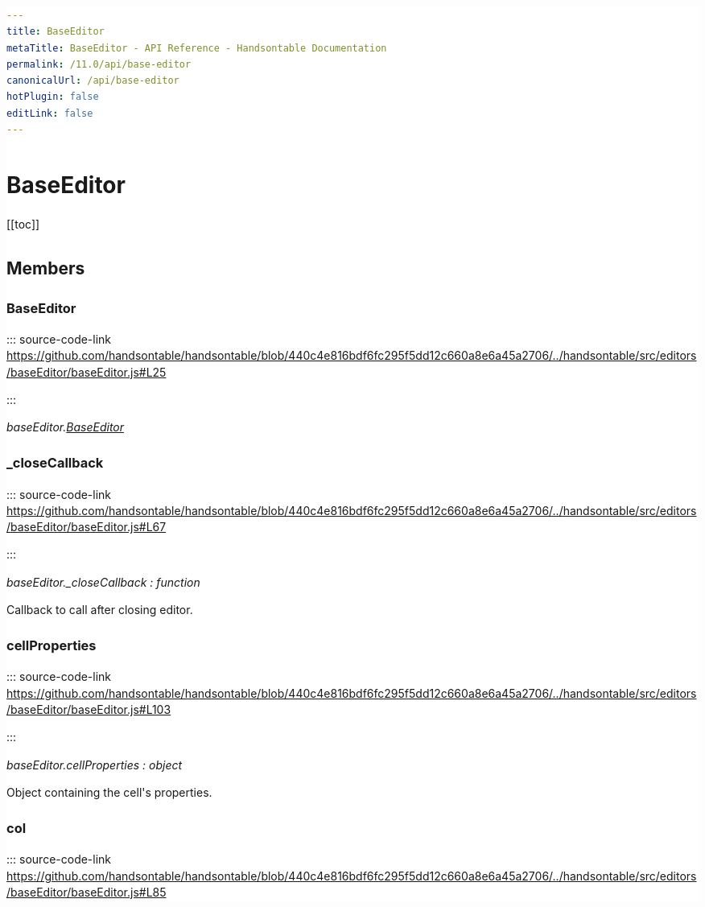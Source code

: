 ```yaml
---
title: BaseEditor
metaTitle: BaseEditor - API Reference - Handsontable Documentation
permalink: /11.0/api/base-editor
canonicalUrl: /api/base-editor
hotPlugin: false
editLink: false
---
```


# BaseEditor

[[toc]]
## Members

### BaseEditor
  
::: source-code-link https://github.com/handsontable/handsontable/blob/440c4e816bdf6fc295f5dd12c660a8e6a45a2706/../handsontable/src/editors/baseEditor/baseEditor.js#L25

:::

_baseEditor.[BaseEditor](@/api/baseEditor.md)_



### _closeCallback
  
::: source-code-link https://github.com/handsontable/handsontable/blob/440c4e816bdf6fc295f5dd12c660a8e6a45a2706/../handsontable/src/editors/baseEditor/baseEditor.js#L67

:::

_baseEditor.\_closeCallback : function_

Callback to call after closing editor.



### cellProperties
  
::: source-code-link https://github.com/handsontable/handsontable/blob/440c4e816bdf6fc295f5dd12c660a8e6a45a2706/../handsontable/src/editors/baseEditor/baseEditor.js#L103

:::

_baseEditor.cellProperties : object_

Object containing the cell's properties.



### col
  
::: source-code-link https://github.com/handsontable/handsontable/blob/440c4e816bdf6fc295f5dd12c660a8e6a45a2706/../handsontable/src/editors/baseEditor/baseEditor.js#L85
